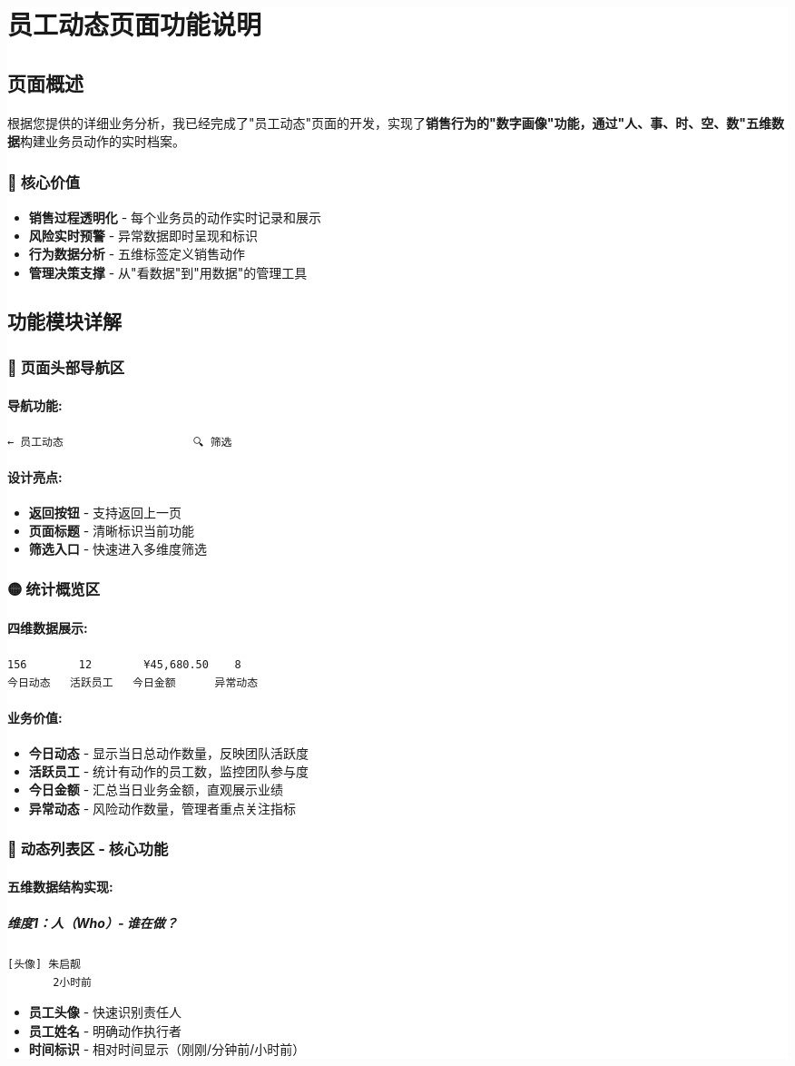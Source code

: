 # 员工动态页面功能说明

## 页面概述

根据您提供的详细业务分析，我已经完成了"员工动态"页面的开发，实现了**销售行为的"数字画像"**功能，通过**"人、事、时、空、数"五维数据**构建业务员动作的实时档案。

### 🎯 **核心价值**
- **销售过程透明化** - 每个业务员的动作实时记录和展示
- **风险实时预警** - 异常数据即时呈现和标识
- **行为数据分析** - 五维标签定义销售动作
- **管理决策支撑** - 从"看数据"到"用数据"的管理工具

## 功能模块详解

### 🔴 **页面头部导航区**

#### **导航功能**:
```
← 员工动态                    🔍 筛选
```

#### **设计亮点**:
- **返回按钮** - 支持返回上一页
- **页面标题** - 清晰标识当前功能
- **筛选入口** - 快速进入多维度筛选

### 🟡 **统计概览区**

#### **四维数据展示**:
```
156        12        ¥45,680.50    8
今日动态   活跃员工   今日金额      异常动态
```

#### **业务价值**:
- **今日动态** - 显示当日总动作数量，反映团队活跃度
- **活跃员工** - 统计有动作的员工数，监控团队参与度
- **今日金额** - 汇总当日业务金额，直观展示业绩
- **异常动态** - 风险动作数量，管理者重点关注指标

### 🔵 **动态列表区** - 核心功能

#### **五维数据结构实现**:

##### **维度1：人（Who）- 谁在做？**
```
[头像] 朱启靓
       2小时前
```
- **员工头像** - 快速识别责任人
- **员工姓名** - 明确动作执行者
- **时间标识** - 相对时间显示（刚刚/分钟前/小时前）

